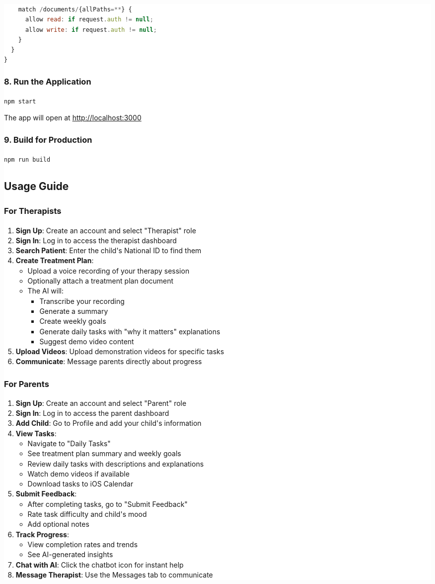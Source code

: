 ```javascript
    match /documents/{allPaths=**} {
      allow read: if request.auth != null;
      allow write: if request.auth != null;
    }
  }
}
```

### 8. Run the Application

```bash
npm start
```

The app will open at [http://localhost:3000](http://localhost:3000)

### 9. Build for Production

```bash
npm run build
```

## Usage Guide

### For Therapists

1. **Sign Up**: Create an account and select "Therapist" role
2. **Sign In**: Log in to access the therapist dashboard
3. **Search Patient**: Enter the child's National ID to find them
4. **Create Treatment Plan**:
   - Upload a voice recording of your therapy session
   - Optionally attach a treatment plan document
   - The AI will:
     - Transcribe your recording
     - Generate a summary
     - Create weekly goals
     - Generate daily tasks with "why it matters" explanations
     - Suggest demo video content
5. **Upload Videos**: Upload demonstration videos for specific tasks
6. **Communicate**: Message parents directly about progress

### For Parents

1. **Sign Up**: Create an account and select "Parent" role
2. **Sign In**: Log in to access the parent dashboard
3. **Add Child**: Go to Profile and add your child's information
4. **View Tasks**:
   - Navigate to "Daily Tasks"
   - See treatment plan summary and weekly goals
   - Review daily tasks with descriptions and explanations
   - Watch demo videos if available
   - Download tasks to iOS Calendar
5. **Submit Feedback**:
   - After completing tasks, go to "Submit Feedback"
   - Rate task difficulty and child's mood
   - Add optional notes
6. **Track Progress**:
   - View completion rates and trends
   - See AI-generated insights
7. **Chat with AI**: Click the chatbot icon for instant help
8. **Message Therapist**: Use the Messages tab to communicate
